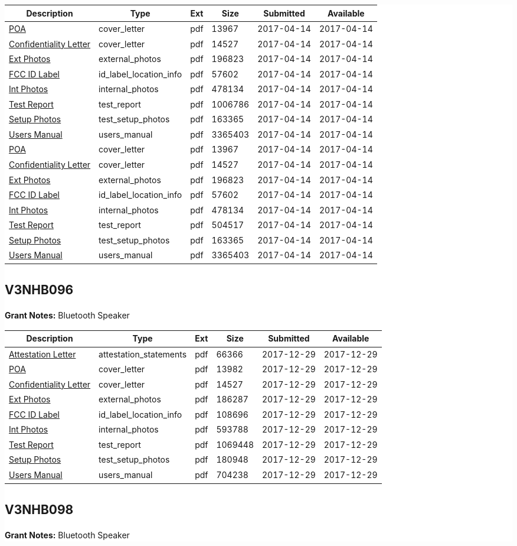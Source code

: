 
| Description | Type | Ext | Size | Submitted | Available |
| ----------- | ---- | --- | ---- | --------- | --------- |
| [POA](V3NHB111/0f030c0c94bba9651b1c7094beadea0c/3358776.pdf) | cover_letter | pdf | 13967 | 2017-04-14 | 2017-04-14 |
| [Confidentiality Letter](V3NHB111/0f030c0c94bba9651b1c7094beadea0c/3358777.pdf) | cover_letter | pdf | 14527 | 2017-04-14 | 2017-04-14 |
| [Ext Photos](V3NHB111/0f030c0c94bba9651b1c7094beadea0c/3358779.pdf) | external_photos | pdf | 196823 | 2017-04-14 | 2017-04-14 |
| [FCC ID Label](V3NHB111/0f030c0c94bba9651b1c7094beadea0c/3358780.pdf) | id_label_location_info | pdf | 57602 | 2017-04-14 | 2017-04-14 |
| [Int Photos](V3NHB111/0f030c0c94bba9651b1c7094beadea0c/3358781.pdf) | internal_photos | pdf | 478134 | 2017-04-14 | 2017-04-14 |
| [Test Report](V3NHB111/0f030c0c94bba9651b1c7094beadea0c/3358784.pdf) | test_report | pdf | 1006786 | 2017-04-14 | 2017-04-14 |
| [Setup Photos](V3NHB111/0f030c0c94bba9651b1c7094beadea0c/3358785.pdf) | test_setup_photos | pdf | 163365 | 2017-04-14 | 2017-04-14 |
| [Users Manual](V3NHB111/0f030c0c94bba9651b1c7094beadea0c/3358786.pdf) | users_manual | pdf | 3365403 | 2017-04-14 | 2017-04-14 |
| [POA](V3NHB111/6ccade008c41a5cfe26967f9685cd656/3358776.pdf) | cover_letter | pdf | 13967 | 2017-04-14 | 2017-04-14 |
| [Confidentiality Letter](V3NHB111/6ccade008c41a5cfe26967f9685cd656/3358777.pdf) | cover_letter | pdf | 14527 | 2017-04-14 | 2017-04-14 |
| [Ext Photos](V3NHB111/6ccade008c41a5cfe26967f9685cd656/3358779.pdf) | external_photos | pdf | 196823 | 2017-04-14 | 2017-04-14 |
| [FCC ID Label](V3NHB111/6ccade008c41a5cfe26967f9685cd656/3358780.pdf) | id_label_location_info | pdf | 57602 | 2017-04-14 | 2017-04-14 |
| [Int Photos](V3NHB111/6ccade008c41a5cfe26967f9685cd656/3358781.pdf) | internal_photos | pdf | 478134 | 2017-04-14 | 2017-04-14 |
| [Test Report](V3NHB111/6ccade008c41a5cfe26967f9685cd656/3358795.pdf) | test_report | pdf | 504517 | 2017-04-14 | 2017-04-14 |
| [Setup Photos](V3NHB111/6ccade008c41a5cfe26967f9685cd656/3358785.pdf) | test_setup_photos | pdf | 163365 | 2017-04-14 | 2017-04-14 |
| [Users Manual](V3NHB111/6ccade008c41a5cfe26967f9685cd656/3358786.pdf) | users_manual | pdf | 3365403 | 2017-04-14 | 2017-04-14 |
## V3NHB096
**Grant Notes:** Bluetooth Speaker

| Description | Type | Ext | Size | Submitted | Available |
| ----------- | ---- | --- | ---- | --------- | --------- |
| [Attestation Letter](V3NHB096/378d434639d4db08e52fe204cd24f114/3698851.pdf) | attestation_statements | pdf | 66366 | 2017-12-29 | 2017-12-29 |
| [POA](V3NHB096/378d434639d4db08e52fe204cd24f114/3698849.pdf) | cover_letter | pdf | 13982 | 2017-12-29 | 2017-12-29 |
| [Confidentiality Letter](V3NHB096/378d434639d4db08e52fe204cd24f114/3698850.pdf) | cover_letter | pdf | 14527 | 2017-12-29 | 2017-12-29 |
| [Ext Photos](V3NHB096/378d434639d4db08e52fe204cd24f114/3698854.pdf) | external_photos | pdf | 186287 | 2017-12-29 | 2017-12-29 |
| [FCC ID Label](V3NHB096/378d434639d4db08e52fe204cd24f114/3698856.pdf) | id_label_location_info | pdf | 108696 | 2017-12-29 | 2017-12-29 |
| [Int Photos](V3NHB096/378d434639d4db08e52fe204cd24f114/3698858.pdf) | internal_photos | pdf | 593788 | 2017-12-29 | 2017-12-29 |
| [Test Report](V3NHB096/378d434639d4db08e52fe204cd24f114/3698862.pdf) | test_report | pdf | 1069448 | 2017-12-29 | 2017-12-29 |
| [Setup Photos](V3NHB096/378d434639d4db08e52fe204cd24f114/3698864.pdf) | test_setup_photos | pdf | 180948 | 2017-12-29 | 2017-12-29 |
| [Users Manual](V3NHB096/378d434639d4db08e52fe204cd24f114/3698865.pdf) | users_manual | pdf | 704238 | 2017-12-29 | 2017-12-29 |
## V3NHB098
**Grant Notes:** Bluetooth Speaker

